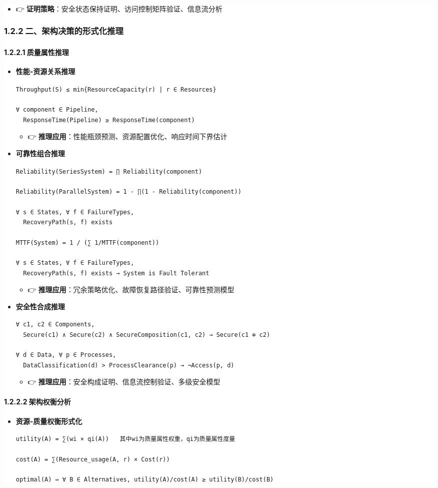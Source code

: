   - 👉 **证明策略**：安全状态保持证明、访问控制矩阵验证、信息流分析

### 1.2.2 二、架构决策的形式化推理

#### 1.2.2.1 质量属性推理

- **性能-资源关系推理**

  ```text
  Throughput(S) ≤ min{ResourceCapacity(r) | r ∈ Resources}
  
  ∀ component ∈ Pipeline,
    ResponseTime(Pipeline) ≥ ResponseTime(component)
  ```

  - 👉 **推理应用**：性能瓶颈预测、资源配置优化、响应时间下界估计

- **可靠性组合推理**

  ```text
  Reliability(SeriesSystem) = ∏ Reliability(component)
  
  Reliability(ParallelSystem) = 1 - ∏(1 - Reliability(component))
  
  ∀ s ∈ States, ∀ f ∈ FailureTypes,
    RecoveryPath(s, f) exists

  MTTF(System) = 1 / (∑ 1/MTTF(component))
  
  ∀ s ∈ States, ∀ f ∈ FailureTypes,
    RecoveryPath(s, f) exists → System is Fault Tolerant
  ```

  - 👉 **推理应用**：冗余策略优化、故障恢复路径验证、可靠性预测模型

- **安全性合成推理**

  ```text
  ∀ c1, c2 ∈ Components,
    Secure(c1) ∧ Secure(c2) ∧ SecureComposition(c1, c2) → Secure(c1 ⊕ c2)
  
  ∀ d ∈ Data, ∀ p ∈ Processes,
    DataClassification(d) > ProcessClearance(p) → ¬Access(p, d)
  ```

  - 👉 **推理应用**：安全构成证明、信息流控制验证、多级安全模型

#### 1.2.2.2 架构权衡分析

- **资源-质量权衡形式化**

  ```text
  utility(A) = ∑(wi × qi(A))   其中wi为质量属性权重，qi为质量属性度量
  
  cost(A) = ∑(Resource_usage(A, r) × Cost(r))
  
  optimal(A) ⇔ ∀ B ∈ Alternatives, utility(A)/cost(A) ≥ utility(B)/cost(B)
  ```
